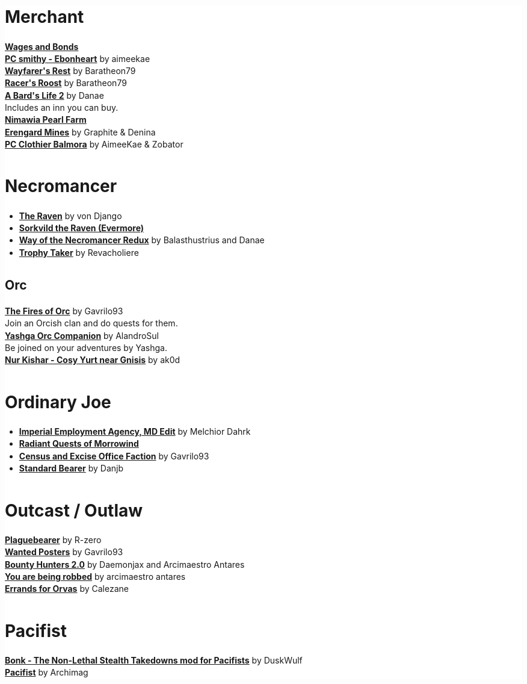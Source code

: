 # Merchant
[**Wages and Bonds**](https://www.nexusmods.com/morrowind/mods/46394)  
[**PC smithy - Ebonheart**](http://mw.modhistory.com/download-35-10219) by aimeekae  
[**Wayfarer's Rest**](http://mw.modhistory.com/download-44-4409) by Baratheon79  
[**Racer's Roost**](http://mw.modhistory.com/download-15-5712) by Baratheon79  
[**A Bard's Life 2**](https://www.nexusmods.com/morrowind/mods/44359) by Danae  
Includes an inn you can buy.  
[**Nimawia Pearl Farm**]()  
[**Erengard Mines**](https://www.nexusmods.com/morrowind/mods/46877) by Graphite & Denina  
[**PC Clothier Balmora**](https://www.nexusmods.com/morrowind/mods/47561) by AimeeKae & Zobator  

# Necromancer
* [**The Raven**](https://www.nexusmods.com/morrowind/mods/21372) by von Django  
* [**Sorkvild the Raven (Evermore)**](https://www.nexusmods.com/morrowind/mods/46320?)
* [**Way of the Necromancer Redux**](https://www.nexusmods.com/morrowind/mods/50343) by Balasthustrius and Danae  
* [**Trophy Taker**](https://www.nexusmods.com/morrowind/mods/50345) by Revacholiere  

## Orc
[**The Fires of Orc**](https://www.nexusmods.com/morrowind/mods/44982) by Gavrilo93  
Join an Orcish clan and do quests for them.  
[**Yashga Orc Companion**](https://www.nexusmods.com/morrowind/mods/45734) by AlandroSul  
Be joined on your adventures by Yashga.  
[**Nur Kishar - Cosy Yurt near Gnisis**](https://www.nexusmods.com/morrowind/mods/50367) by ak0d  

# Ordinary Joe
* [**Imperial Employment Agency, MD Edit**](https://www.nexusmods.com/morrowind/mods/43528) by Melchior Dahrk  
* [**Radiant Quests of Morrowind**](https://www.nexusmods.com/morrowind/mods/46451)
* [**Census and Excise Office Faction**](https://www.nexusmods.com/morrowind/mods/46798) by Gavrilo93  
* [**Standard Bearer**](http://mw.modhistory.com/download-53-12717) by Danjb  

# Outcast / Outlaw  
[**Plaguebearer**](https://www.nexusmods.com/morrowind/mods/45760) by R-zero  
[**Wanted Posters**](https://www.nexusmods.com/morrowind/mods/47000) by Gavrilo93  
[**Bounty Hunters 2.0**](https://www.nexusmods.com/morrowind/mods/43789/) by Daemonjax and Arcimaestro Antares  
[**You are being robbed**](https://arcimaestroantares.webs.com/youarebeingrobbed.htm) by arcimaestro antares  
[**Errands for Orvas**](https://calezane.home.xs4all.nl/mw/mwmods.htm) by Calezane  

# Pacifist 
[**Bonk - The Non-Lethal Stealth Takedowns mod for Pacifists**](https://www.nexusmods.com/morrowind/mods/50227) by DuskWulf  
[**Pacifist**](https://www.nexusmods.com/morrowind/mods/51035) by Archimag  
